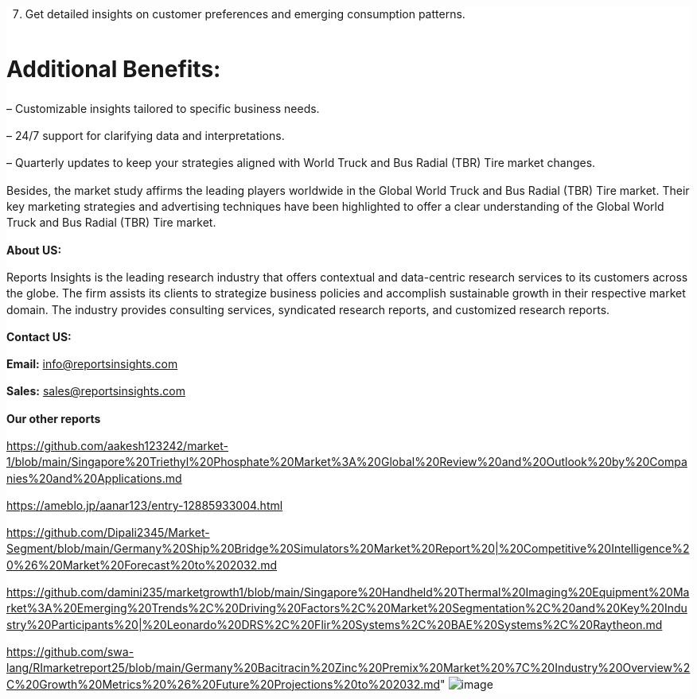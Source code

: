 7. Get detailed insights on customer preferences and emerging consumption patterns.

# <strong>Additional Benefits:</strong>

– Customizable insights tailored to specific business needs.

– 24/7 support for clarifying data and interpretations.

– Quarterly updates to keep your strategies aligned with World Truck and Bus Radial (TBR) Tire market changes.

Besides, the market study affirms the leading players worldwide in the Global World Truck and Bus Radial (TBR) Tire market. Their key marketing strategies and advertising techniques have been highlighted to offer a clear understanding of the Global World Truck and Bus Radial (TBR) Tire market.

<strong><strong>About US</strong>:</strong>

Reports Insights is the leading research industry that offers contextual and data-centric research services to its customers across the globe. The firm assists its clients to strategize business policies and accomplish sustainable growth in their respective market domain. The industry provides consulting services, syndicated research reports, and customized research reports.

<strong>Contact US:</strong>

<p class=><b>Email:</b> <a href=mailto:info@reportsinsights.com>info@reportsinsights.com</a></p>
<p class=><b>Sales:</b> <a href=mailto:sales@reportsinsights.com>sales@reportsinsights.com</a></p>

<strong>Our other reports</strong>

<a href=https://github.com/aakesh123242/market-1/blob/main/Singapore%20Triethyl%20Phosphate%20Market%3A%20Global%20Review%20and%20Outlook%20by%20Companies%20and%20Applications.md>https://github.com/aakesh123242/market-1/blob/main/Singapore%20Triethyl%20Phosphate%20Market%3A%20Global%20Review%20and%20Outlook%20by%20Companies%20and%20Applications.md</a>

<a href=https://ameblo.jp/aanar123/entry-12885933004.html>https://ameblo.jp/aanar123/entry-12885933004.html</a>

<a href=https://github.com/Dipali2345/Market-Segment/blob/main/Germany%20Ship%20Bridge%20Simulators%20Market%20Report%20|%20Competitive%20Intelligence%20%26%20Market%20Forecast%20to%202032.md>https://github.com/Dipali2345/Market-Segment/blob/main/Germany%20Ship%20Bridge%20Simulators%20Market%20Report%20|%20Competitive%20Intelligence%20%26%20Market%20Forecast%20to%202032.md</a>

<a href=https://github.com/damini235/marketgrowth1/blob/main/Singapore%20Handheld%20Thermal%20Imaging%20Equipment%20Market%3A%20Emerging%20Trends%2C%20Driving%20Factors%2C%20Market%20Segmentation%2C%20and%20Key%20Industry%20Participants%20|%20Leonardo%20DRS%2C%20Flir%20Systems%2C%20BAE%20Systems%2C%20Raytheon.md>https://github.com/damini235/marketgrowth1/blob/main/Singapore%20Handheld%20Thermal%20Imaging%20Equipment%20Market%3A%20Emerging%20Trends%2C%20Driving%20Factors%2C%20Market%20Segmentation%2C%20and%20Key%20Industry%20Participants%20|%20Leonardo%20DRS%2C%20Flir%20Systems%2C%20BAE%20Systems%2C%20Raytheon.md</a>

<a href=https://github.com/swa-lang/RImarketreport25/blob/main/Germany%20Bacitracin%20Zinc%20Premix%20Market%20%7C%20Industry%20Overview%2C%20Growth%20Metrics%20%26%20Future%20Projections%20to%202032.md>https://github.com/swa-lang/RImarketreport25/blob/main/Germany%20Bacitracin%20Zinc%20Premix%20Market%20%7C%20Industry%20Overview%2C%20Growth%20Metrics%20%26%20Future%20Projections%20to%202032.md</a>"
![image](https://github.com/user-attachments/assets/2cefe85b-d2ce-4cc6-aa96-7abdaa52bfdb)
